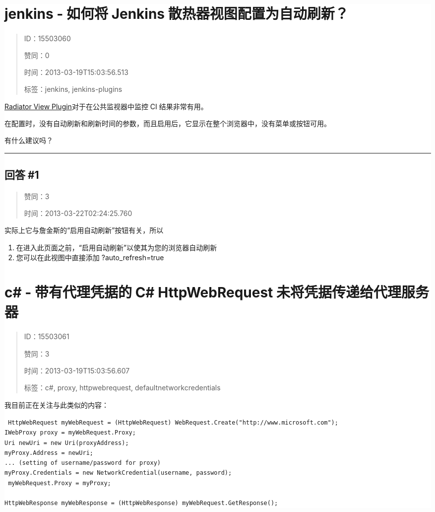 # jenkins - 如何将 Jenkins 散热器视图配置为自动刷新？

> ID：15503060
> 
> 赞同：0
> 
> 时间：2013-03-19T15:03:56.513
> 
> 标签：jenkins, jenkins-plugins

[Radiator View Plugin](https://wiki.jenkins-ci.org/display/JENKINS/Radiator+View+Plugin)对于在公共监视器中监控 CI 结果非常有用。

在配置时，没有自动刷新和刷新时间的参数，而且启用后，它显示在整个浏览器中，没有菜单或按钮可用。

有什么建议吗？

* * *

## 回答 #1

> 赞同：3
> 
> 时间：2013-03-22T02:24:25.760

实际上它与詹金斯的“启用自动刷新”按钮有关，所以

1.  在进入此页面之前，“启用自动刷新”以使其为您的浏览器自动刷新
2.  您可以在此视图中直接添加 ?auto_refresh=true

# c# - 带有代理凭据的 C# HttpWebRequest 未将凭据传递给代理服务器

> ID：15503061
> 
> 赞同：3
> 
> 时间：2013-03-19T15:03:56.607
> 
> 标签：c#, proxy, httpwebrequest, defaultnetworkcredentials

我目前正在关注与此类似的内容：

```
 HttpWebRequest myWebRequest = (HttpWebRequest) WebRequest.Create("http://www.microsoft.com");
IWebProxy proxy = myWebRequest.Proxy;
Uri newUri = new Uri(proxyAddress);
myProxy.Address = newUri;
... (setting of username/password for proxy)
myProxy.Credentials = new NetworkCredential(username, password);
 myWebRequest.Proxy = myProxy;

HttpWebResponse myWebResponse = (HttpWebResponse) myWebRequest.GetResponse(); 
```
